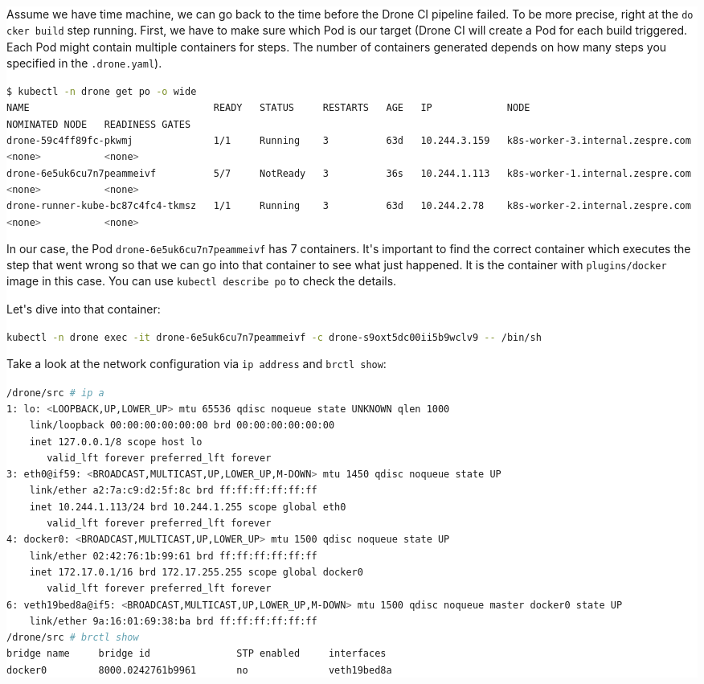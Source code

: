 
Assume we have time machine, we can go back to the time before the Drone CI
pipeline failed. To be more precise, right at the `docker build` step running.
First, we have to make sure which Pod is our target (Drone CI will create a Pod
for each build triggered. Each Pod might contain multiple containers for steps.
The number of containers generated depends on how many steps you specified in
the `.drone.yaml`).

```bash
$ kubectl -n drone get po -o wide
NAME                                READY   STATUS     RESTARTS   AGE   IP             NODE                               NOMINATED NODE   READINESS GATES
drone-59c4ff89fc-pkwmj              1/1     Running    3          63d   10.244.3.159   k8s-worker-3.internal.zespre.com   <none>           <none>
drone-6e5uk6cu7n7peammeivf          5/7     NotReady   3          36s   10.244.1.113   k8s-worker-1.internal.zespre.com   <none>           <none>
drone-runner-kube-bc87c4fc4-tkmsz   1/1     Running    3          63d   10.244.2.78    k8s-worker-2.internal.zespre.com   <none>           <none>
```

In our case, the Pod `drone-6e5uk6cu7n7peammeivf` has 7 containers. It's
important to find the correct container which executes the step that went wrong
so that we can go into that container to see what just happened. It is the
container with `plugins/docker` image in this case. You can use `kubectl
describe po` to check the details.

Let's dive into that container:

```bash
kubectl -n drone exec -it drone-6e5uk6cu7n7peammeivf -c drone-s9oxt5dc00ii5b9wclv9 -- /bin/sh
```

Take a look at the network configuration via `ip address` and `brctl show`:

```bash
/drone/src # ip a
1: lo: <LOOPBACK,UP,LOWER_UP> mtu 65536 qdisc noqueue state UNKNOWN qlen 1000
    link/loopback 00:00:00:00:00:00 brd 00:00:00:00:00:00
    inet 127.0.0.1/8 scope host lo
       valid_lft forever preferred_lft forever
3: eth0@if59: <BROADCAST,MULTICAST,UP,LOWER_UP,M-DOWN> mtu 1450 qdisc noqueue state UP
    link/ether a2:7a:c9:d2:5f:8c brd ff:ff:ff:ff:ff:ff
    inet 10.244.1.113/24 brd 10.244.1.255 scope global eth0
       valid_lft forever preferred_lft forever
4: docker0: <BROADCAST,MULTICAST,UP,LOWER_UP> mtu 1500 qdisc noqueue state UP
    link/ether 02:42:76:1b:99:61 brd ff:ff:ff:ff:ff:ff
    inet 172.17.0.1/16 brd 172.17.255.255 scope global docker0
       valid_lft forever preferred_lft forever
6: veth19bed8a@if5: <BROADCAST,MULTICAST,UP,LOWER_UP,M-DOWN> mtu 1500 qdisc noqueue master docker0 state UP
    link/ether 9a:16:01:69:38:ba brd ff:ff:ff:ff:ff:ff
/drone/src # brctl show
bridge name     bridge id               STP enabled     interfaces
docker0         8000.0242761b9961       no              veth19bed8a
```
